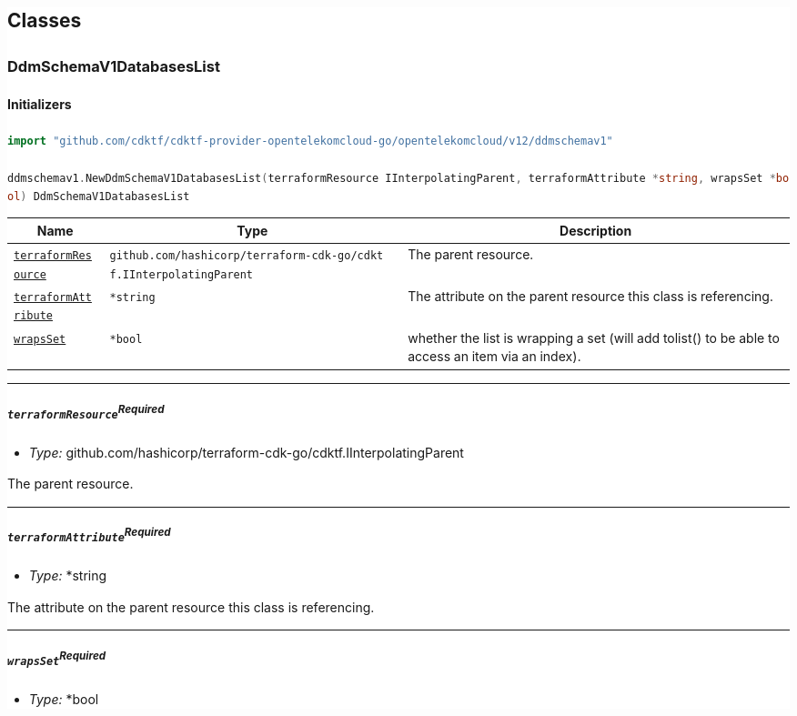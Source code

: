 
## Classes <a name="Classes" id="Classes"></a>

### DdmSchemaV1DatabasesList <a name="DdmSchemaV1DatabasesList" id="@cdktf/provider-opentelekomcloud.ddmSchemaV1.DdmSchemaV1DatabasesList"></a>

#### Initializers <a name="Initializers" id="@cdktf/provider-opentelekomcloud.ddmSchemaV1.DdmSchemaV1DatabasesList.Initializer"></a>

```go
import "github.com/cdktf/cdktf-provider-opentelekomcloud-go/opentelekomcloud/v12/ddmschemav1"

ddmschemav1.NewDdmSchemaV1DatabasesList(terraformResource IInterpolatingParent, terraformAttribute *string, wrapsSet *bool) DdmSchemaV1DatabasesList
```

| **Name** | **Type** | **Description** |
| --- | --- | --- |
| <code><a href="#@cdktf/provider-opentelekomcloud.ddmSchemaV1.DdmSchemaV1DatabasesList.Initializer.parameter.terraformResource">terraformResource</a></code> | <code>github.com/hashicorp/terraform-cdk-go/cdktf.IInterpolatingParent</code> | The parent resource. |
| <code><a href="#@cdktf/provider-opentelekomcloud.ddmSchemaV1.DdmSchemaV1DatabasesList.Initializer.parameter.terraformAttribute">terraformAttribute</a></code> | <code>*string</code> | The attribute on the parent resource this class is referencing. |
| <code><a href="#@cdktf/provider-opentelekomcloud.ddmSchemaV1.DdmSchemaV1DatabasesList.Initializer.parameter.wrapsSet">wrapsSet</a></code> | <code>*bool</code> | whether the list is wrapping a set (will add tolist() to be able to access an item via an index). |

---

##### `terraformResource`<sup>Required</sup> <a name="terraformResource" id="@cdktf/provider-opentelekomcloud.ddmSchemaV1.DdmSchemaV1DatabasesList.Initializer.parameter.terraformResource"></a>

- *Type:* github.com/hashicorp/terraform-cdk-go/cdktf.IInterpolatingParent

The parent resource.

---

##### `terraformAttribute`<sup>Required</sup> <a name="terraformAttribute" id="@cdktf/provider-opentelekomcloud.ddmSchemaV1.DdmSchemaV1DatabasesList.Initializer.parameter.terraformAttribute"></a>

- *Type:* *string

The attribute on the parent resource this class is referencing.

---

##### `wrapsSet`<sup>Required</sup> <a name="wrapsSet" id="@cdktf/provider-opentelekomcloud.ddmSchemaV1.DdmSchemaV1DatabasesList.Initializer.parameter.wrapsSet"></a>

- *Type:* *bool
